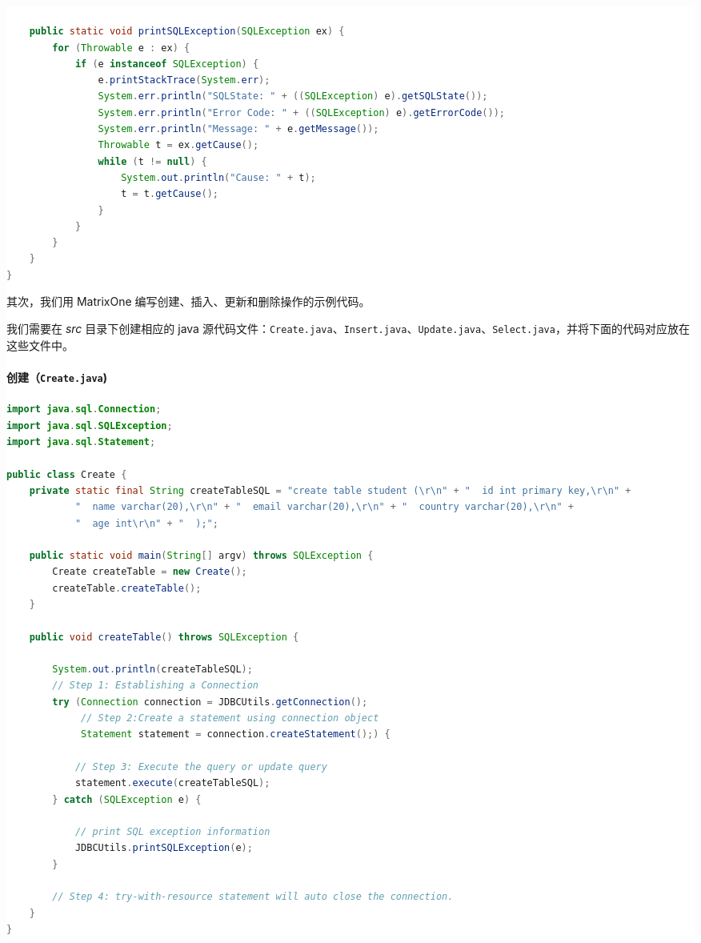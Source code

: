 ```java

    public static void printSQLException(SQLException ex) {
        for (Throwable e : ex) {
            if (e instanceof SQLException) {
                e.printStackTrace(System.err);
                System.err.println("SQLState: " + ((SQLException) e).getSQLState());
                System.err.println("Error Code: " + ((SQLException) e).getErrorCode());
                System.err.println("Message: " + e.getMessage());
                Throwable t = ex.getCause();
                while (t != null) {
                    System.out.println("Cause: " + t);
                    t = t.getCause();
                }
            }
        }
    }
}
```

其次，我们用 MatrixOne 编写创建、插入、更新和删除操作的示例代码。

我们需要在 *src* 目录下创建相应的 java 源代码文件：`Create.java`、`Insert.java`、`Update.java`、`Select.java`，并将下面的代码对应放在这些文件中。

#### 创建（`Create.java`)

```java
import java.sql.Connection;
import java.sql.SQLException;
import java.sql.Statement;

public class Create {
    private static final String createTableSQL = "create table student (\r\n" + "  id int primary key,\r\n" +
            "  name varchar(20),\r\n" + "  email varchar(20),\r\n" + "  country varchar(20),\r\n" +
            "  age int\r\n" + "  );";

    public static void main(String[] argv) throws SQLException {
        Create createTable = new Create();
        createTable.createTable();
    }

    public void createTable() throws SQLException {

        System.out.println(createTableSQL);
        // Step 1: Establishing a Connection
        try (Connection connection = JDBCUtils.getConnection();
             // Step 2:Create a statement using connection object
             Statement statement = connection.createStatement();) {

            // Step 3: Execute the query or update query
            statement.execute(createTableSQL);
        } catch (SQLException e) {

            // print SQL exception information
            JDBCUtils.printSQLException(e);
        }

        // Step 4: try-with-resource statement will auto close the connection.
    }
}
```
